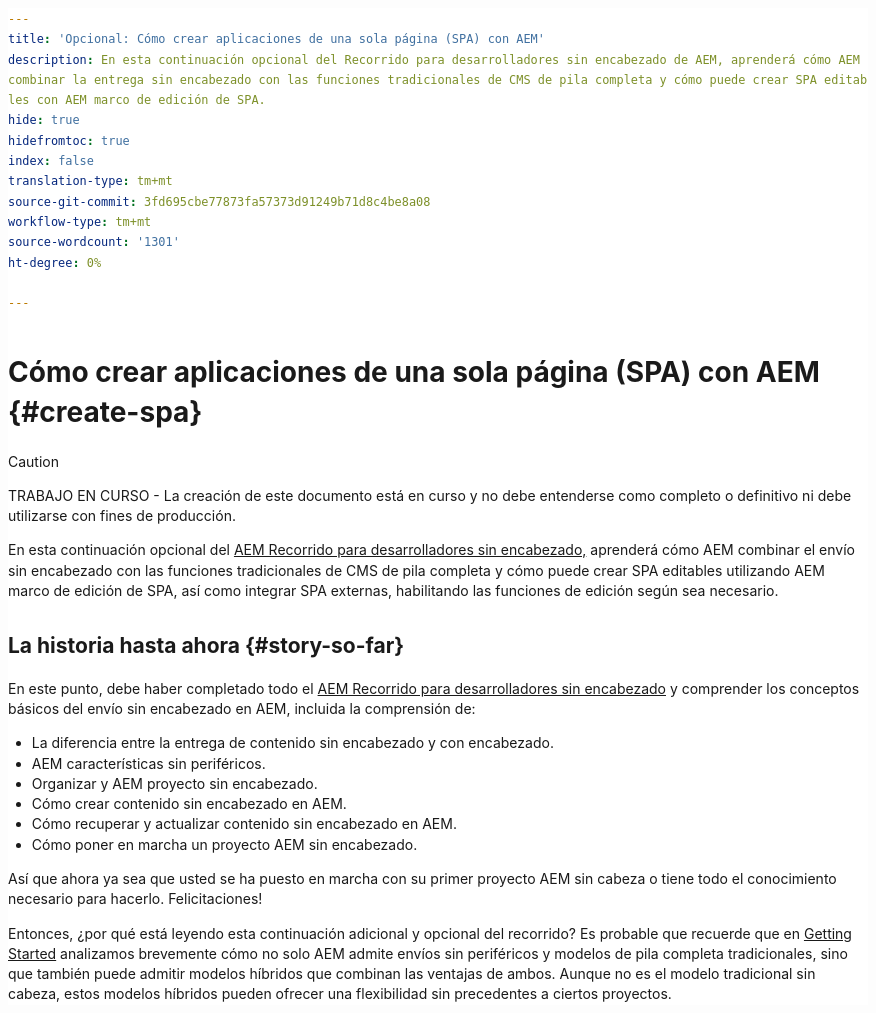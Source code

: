 ```yaml
---
title: 'Opcional: Cómo crear aplicaciones de una sola página (SPA) con AEM'
description: En esta continuación opcional del Recorrido para desarrolladores sin encabezado de AEM, aprenderá cómo AEM combinar la entrega sin encabezado con las funciones tradicionales de CMS de pila completa y cómo puede crear SPA editables con AEM marco de edición de SPA.
hide: true
hidefromtoc: true
index: false
translation-type: tm+mt
source-git-commit: 3fd695cbe77873fa57373d91249b71d8c4be8a08
workflow-type: tm+mt
source-wordcount: '1301'
ht-degree: 0%

---
```



# Cómo crear aplicaciones de una sola página (SPA) con AEM {#create-spa}

>[!CAUTION]
>
>TRABAJO EN CURSO - La creación de este documento está en curso y no debe entenderse como completo o definitivo ni debe utilizarse con fines de producción.

En esta continuación opcional del [AEM Recorrido para desarrolladores sin encabezado,](#overview.md) aprenderá cómo AEM combinar el envío sin encabezado con las funciones tradicionales de CMS de pila completa y cómo puede crear SPA editables utilizando AEM marco de edición de SPA, así como integrar SPA externas, habilitando las funciones de edición según sea necesario.

## La historia hasta ahora {#story-so-far}

En este punto, debe haber completado todo el [AEM Recorrido para desarrolladores sin encabezado](overview.md) y comprender los conceptos básicos del envío sin encabezado en AEM, incluida la comprensión de:

* La diferencia entre la entrega de contenido sin encabezado y con encabezado.
* AEM características sin periféricos.
* Organizar y AEM proyecto sin encabezado.
* Cómo crear contenido sin encabezado en AEM.
* Cómo recuperar y actualizar contenido sin encabezado en AEM.
* Cómo poner en marcha un proyecto AEM sin encabezado.

Así que ahora ya sea que usted se ha puesto en marcha con su primer proyecto AEM sin cabeza o tiene todo el conocimiento necesario para hacerlo. Felicitaciones!

Entonces, ¿por qué está leyendo esta continuación adicional y opcional del recorrido? Es probable que recuerde que en [Getting Started](getting-started.md#integration-levels) analizamos brevemente cómo no solo AEM admite envíos sin periféricos y modelos de pila completa tradicionales, sino que también puede admitir modelos híbridos que combinan las ventajas de ambos. Aunque no es el modelo tradicional sin cabeza, estos modelos híbridos pueden ofrecer una flexibilidad sin precedentes a ciertos proyectos.
